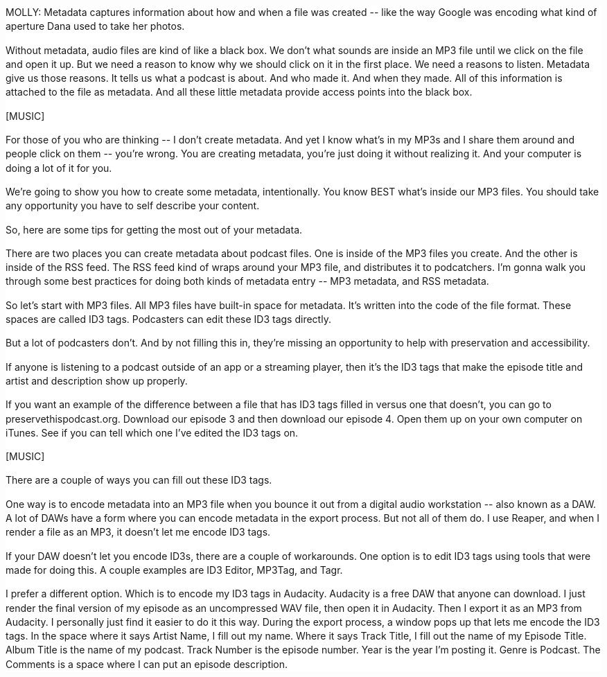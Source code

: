 MOLLY: Metadata captures information about how and when a file was created -- like the way Google was encoding what kind of aperture Dana used to take her photos. 

Without metadata, audio files are kind of like a black box. We don’t what sounds are inside an MP3 file until we click on the file and open it up. But we need a reason to know why we should click on it in the first place. We need a reasons to listen. Metadata give us those reasons. It tells us what a podcast is about. And who made it. And when they made. All of this information is attached to the file as metadata. And all these little metadata provide access points into the black box. 

[MUSIC]

For those of you who are thinking -- I don’t create metadata. And yet I know what’s in my MP3s and I share them around and people click on them -- you’re wrong. You are creating metadata, you’re just doing it without realizing it. And your computer is doing a lot of it for you. 

We’re going to show you how to create some metadata, intentionally. You know BEST what’s inside our MP3 files. You should take any opportunity you have to self describe your content. 

So, here are some tips for getting the most out of your metadata. 

There are two places you can create metadata about podcast files. One is inside of the MP3 files you create. And the other is inside of the RSS feed. The RSS feed kind of wraps around your MP3 file, and distributes it to podcatchers. I’m gonna walk you through some best practices for doing both kinds of metadata entry -- MP3 metadata, and RSS metadata.   

So let’s start with MP3 files. All MP3 files have built-in space for metadata. It’s written into the code of the file format. These spaces are called ID3 tags. 
Podcasters can edit these ID3 tags directly. 

But a lot of podcasters don’t. And by not filling this in, they’re missing an opportunity to help with preservation and accessibility.

If anyone is listening to a podcast outside of an app or a streaming player, then it’s the ID3 tags that make the episode title and artist and description show up properly. 

If you want an example of the difference between a file that has ID3 tags filled in versus one that doesn’t, you can go to preservethispodcast.org. Download our episode 3 and then download our episode 4. Open them up on your own computer on iTunes. See if you can tell which one I’ve edited the ID3 tags on. 

[MUSIC]

There are a couple of ways you can fill out these ID3 tags.

One way is to encode metadata into an MP3 file when you bounce it out from a digital audio workstation -- also known as a DAW. A lot of DAWs have a form where you can encode metadata in the export process. But not all of them do. I use Reaper, and when I render a file as an MP3, it doesn’t let me encode ID3 tags. 

If your DAW doesn’t let you encode ID3s, there are a couple of workarounds. One option is to edit ID3 tags using tools that were made for doing this. A couple examples are ID3 Editor, MP3Tag, and Tagr. 

I prefer a different option. Which is to encode my ID3 tags in Audacity. Audacity is a free DAW that anyone can download. I just render the final version of my episode as an uncompressed WAV file, then open it in Audacity. Then I export it as an MP3 from Audacity. I personally just find it easier to do it this way. During the export process, a window pops up that lets me encode the ID3 tags. In the space where it says Artist Name, I fill out my name. Where it says Track Title, I fill out the name of my Episode Title. Album Title is the name of my podcast. Track Number is the episode number. Year is the year I’m posting it. Genre is Podcast. The Comments is a space where I can put an episode description.
